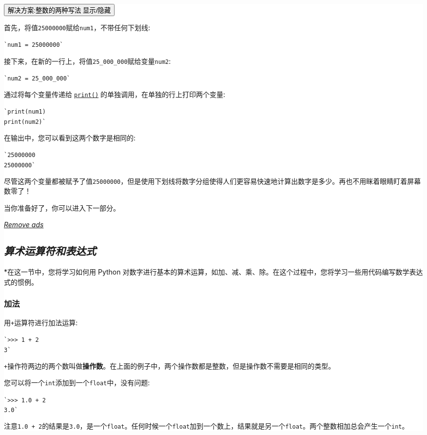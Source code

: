 <button class="btn w-100" data-toggle="collapse" data-target="#collapse5d6b50" aria-expanded="false" aria-controls="collapse5d6b50" markdown="1">解决方案:整数的两种写法 显示/隐藏</button>

首先，将值`25000000`赋给`num1`，不带任何下划线:

```
`num1 = 25000000` 
```

接下来，在新的一行上，将值`25_000_000`赋给变量`num2`:

```
`num2 = 25_000_000` 
```

通过将每个变量传递给 [`print()`](https://realpython.com/python-print/) 的单独调用，在单独的行上打印两个变量:

```
`print(num1)
print(num2)` 
```

在输出中，您可以看到这两个数字是相同的:

```
`25000000
25000000` 
```

尽管这两个变量都被赋予了值`25000000`，但是使用下划线将数字分组使得人们更容易快速地计算出数字是多少。再也不用眯着眼睛盯着屏幕数零了！

当你准备好了，你可以进入下一部分。

[*Remove ads*](/account/join/)

## *算术运算符和表达式*

 *在这一节中，您将学习如何用 Python 对数字进行基本的算术运算，如加、减、乘、除。在这个过程中，您将学习一些用代码编写数学表达式的惯例。

### 加法

用`+`运算符进行加法运算:

>>>

```
`>>> 1 + 2
3` 
```

`+`操作符两边的两个数叫做**操作数**。在上面的例子中，两个操作数都是整数，但是操作数不需要是相同的类型。

您可以将一个`int`添加到一个`float`中，没有问题:

>>>

```
`>>> 1.0 + 2
3.0` 
```

注意`1.0 + 2`的结果是`3.0`，是一个`float`。任何时候一个`float`加到一个数上，结果就是另一个`float`。两个整数相加总会产生一个`int`。
